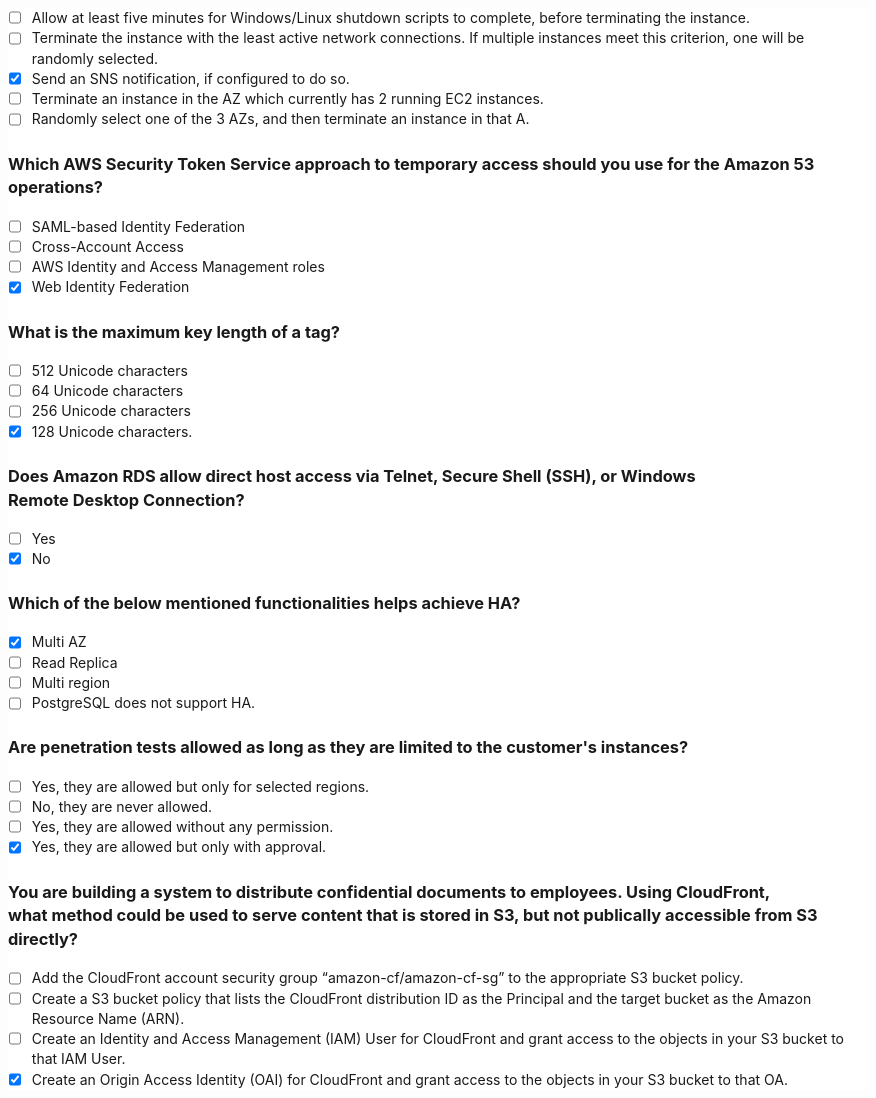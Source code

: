 - [ ] Allow at least five minutes for Windows/Linux shutdown scripts to complete, before terminating the instance.
- [ ] Terminate the instance with the least active network connections. If multiple instances meet this criterion, one will be randomly selected.
- [x] Send an SNS notification, if configured to do so.
- [ ] Terminate an instance in the AZ which currently has 2 running EC2 instances.
- [ ] Randomly select one of the 3 AZs, and then terminate an instance in that A.

### Which AWS Security Token Service approach to temporary access should you use for the Amazon 53 operations?

- [ ] SAML-based Identity Federation
- [ ] Cross-Account Access
- [ ] AWS Identity and Access Management roles
- [x] Web Identity Federation

### What is the maximum key length of a tag?

- [ ] 512 Unicode characters
- [ ] 64 Unicode characters
- [ ] 256 Unicode characters
- [x] 128 Unicode characters.

### Does Amazon RDS allow direct host access via Telnet, Secure Shell (SSH), or Windows Remote Desktop Connection?

- [ ] Yes
- [x] No

### Which of the below mentioned functionalities helps achieve HA?

- [x] Multi AZ
- [ ] Read Replica
- [ ] Multi region
- [ ] PostgreSQL does not support HA.

### Are penetration tests allowed as long as they are limited to the customer's instances?

- [ ] Yes, they are allowed but only for selected regions.
- [ ] No, they are never allowed.
- [ ] Yes, they are allowed without any permission.
- [x] Yes, they are allowed but only with approval.

### You are building a system to distribute confidential documents to employees. Using CloudFront, what method could be used to serve content that is stored in S3, but not publically accessible from S3 directly?

- [ ] Add the CloudFront account security group “amazon-cf/amazon-cf-sg” to the appropriate S3 bucket policy.
- [ ] Create a S3 bucket policy that lists the CloudFront distribution ID as the Principal and the target bucket as the Amazon Resource Name (ARN).
- [ ] Create an Identity and Access Management (IAM) User for CloudFront and grant access to the objects in your S3 bucket to that IAM User.
- [x] Create an Origin Access Identity (OAI) for CloudFront and grant access to the objects in your S3 bucket to that OA.
